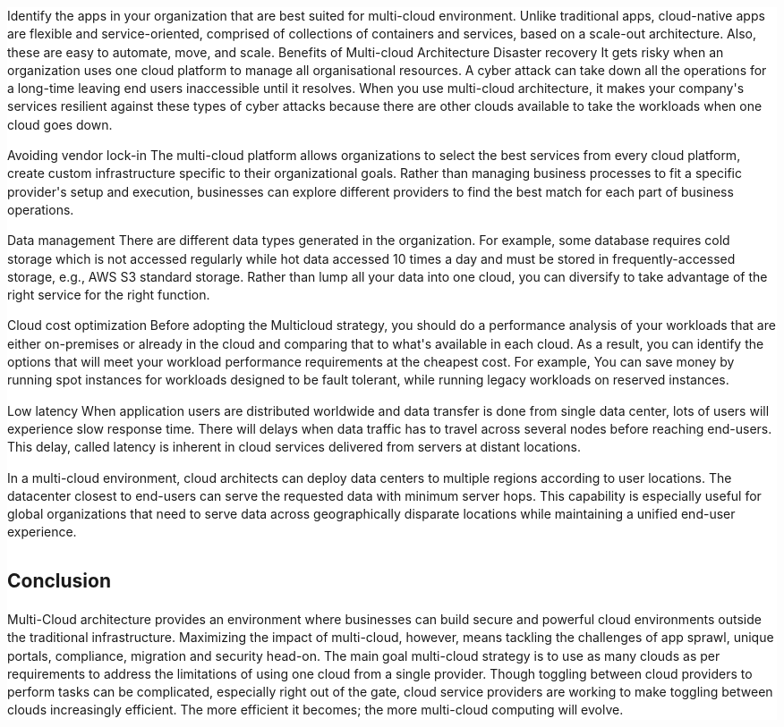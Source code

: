 Identify the apps in your organization that are best suited for multi-cloud environment. Unlike traditional apps, cloud-native apps are flexible and service-oriented, comprised of collections of containers and services, based on a scale-out architecture. Also, these are easy to automate, move, and scale.
Benefits of Multi-cloud Architecture
Disaster recovery
It gets risky when an organization uses one cloud platform to manage all organisational resources. A cyber attack can take down all the operations for a long-time leaving end users inaccessible until it resolves. When you use multi-cloud architecture, it makes your company's services resilient against these types of cyber attacks because there are other clouds available to take the workloads when one cloud goes down.

Avoiding vendor lock-in
The multi-cloud platform allows organizations to select the best services from every cloud platform, create custom infrastructure specific to their organizational goals. Rather than managing business processes to fit a specific provider's setup and execution, businesses can explore different providers to find the best match for each part of business operations.

Data management
There are different data types generated in the organization. For example, some database requires cold storage which is not accessed regularly while hot data accessed 10 times a day and must be stored in frequently-accessed storage, e.g., AWS S3 standard storage. Rather than lump all your data into one cloud, you can diversify to take advantage of the right service for the right function.

Cloud cost optimization
Before adopting the Multicloud strategy, you should do a performance analysis of your workloads that are either on-premises or already in the cloud and comparing that to what's available in each cloud. As a result, you can identify the options that will meet your workload performance requirements at the cheapest cost. For example, You can save money by running spot instances for workloads designed to be fault tolerant, while running legacy workloads on reserved instances.

Low latency
When application users are distributed worldwide and data transfer is done from single data center, lots of users will experience slow response time. There will delays when data traffic has to travel across several nodes before reaching end-users. This delay, called latency is inherent in cloud services delivered from servers at distant locations.

In a multi-cloud environment, cloud architects can deploy data centers to multiple regions according to user locations. The datacenter closest to end-users can serve the requested data with minimum server hops. This capability is especially useful for global organizations that need to serve data across geographically disparate locations while maintaining a unified end-user experience.

## Conclusion
Multi-Cloud architecture provides an environment where businesses can build secure and powerful cloud environments outside the traditional infrastructure. Maximizing the impact of multi-cloud, however, means tackling the challenges of app sprawl, unique portals, compliance, migration and security head-on. The main goal multi-cloud strategy is to use as many clouds as per requirements to address the limitations of using one cloud from a single provider. Though toggling between cloud providers to perform tasks can be complicated, especially right out of the gate, cloud service providers are working to make toggling between clouds increasingly efficient. The more efficient it becomes; the more multi-cloud computing will evolve.